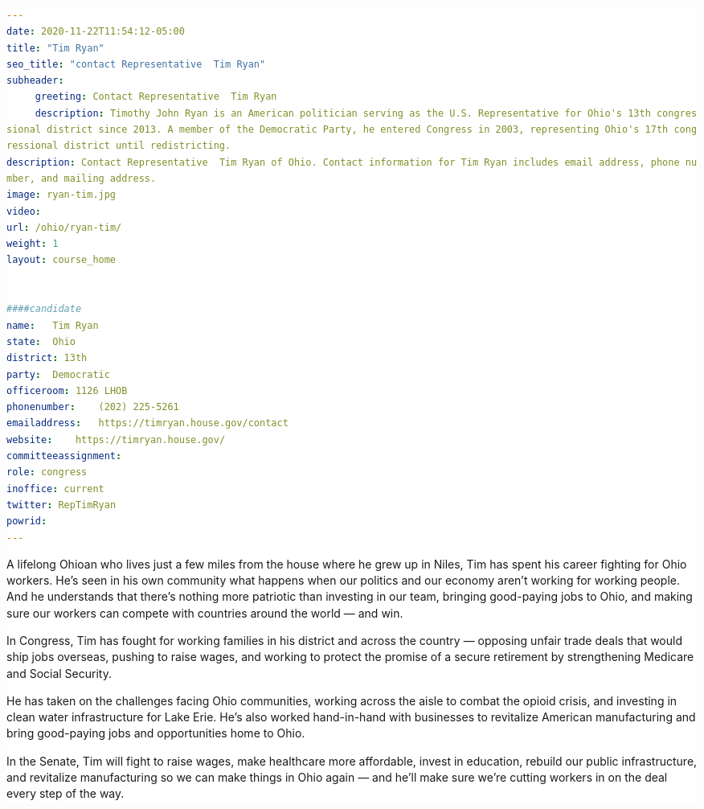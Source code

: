 ```yaml
---
date: 2020-11-22T11:54:12-05:00
title: "Tim Ryan"
seo_title: "contact Representative  Tim Ryan"
subheader:
     greeting: Contact Representative  Tim Ryan 
     description: Timothy John Ryan is an American politician serving as the U.S. Representative for Ohio's 13th congressional district since 2013. A member of the Democratic Party, he entered Congress in 2003, representing Ohio's 17th congressional district until redistricting.
description: Contact Representative  Tim Ryan of Ohio. Contact information for Tim Ryan includes email address, phone number, and mailing address.
image: ryan-tim.jpg
video: 
url: /ohio/ryan-tim/
weight: 1
layout: course_home


####candidate
name:	Tim Ryan
state:	Ohio
district: 13th
party:	Democratic
officeroom:	1126 LHOB
phonenumber:	(202) 225-5261
emailaddress:	https://timryan.house.gov/contact
website:	https://timryan.house.gov/
committeeassignment: 
role: congress
inoffice: current
twitter: RepTimRyan
powrid: 
---
```


A lifelong Ohioan who lives just a few miles from the house where he grew up in Niles, Tim has spent his career fighting for Ohio workers. He’s seen in his own community what happens when our politics and our economy aren’t working for working people. And he understands that there’s nothing more patriotic than investing in our team, bringing good-paying jobs to Ohio, and making sure our workers can compete with countries around the world — and win.

In Congress, Tim has fought for working families in his district and across the country — opposing unfair trade deals that would ship jobs overseas, pushing to raise wages, and working to protect the promise of a secure retirement by strengthening Medicare and Social Security.

He has taken on the challenges facing Ohio communities, working across the aisle to combat the opioid crisis, and investing in clean water infrastructure for Lake Erie. He’s also worked hand-in-hand with businesses to revitalize American manufacturing and bring good-paying jobs and opportunities home to Ohio.

In the Senate, Tim will fight to raise wages, make healthcare more affordable, invest in education, rebuild our public infrastructure, and revitalize manufacturing so we can make things in Ohio again — and he’ll make sure we’re cutting workers in on the deal every step of the way.
